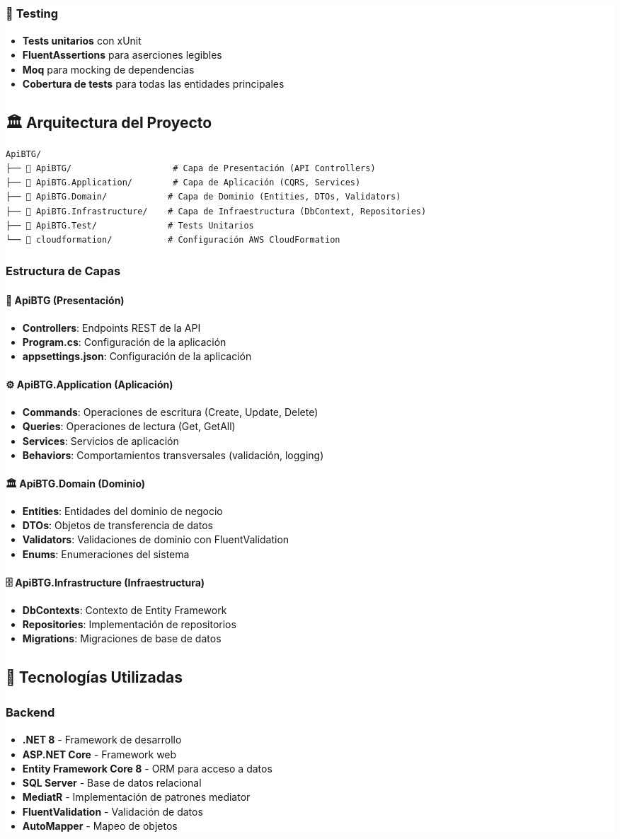 ### 🧪 **Testing**
- **Tests unitarios** con xUnit
- **FluentAssertions** para aserciones legibles
- **Moq** para mocking de dependencias
- **Cobertura de tests** para todas las entidades principales

## 🏛️ Arquitectura del Proyecto

```
ApiBTG/
├── 📁 ApiBTG/                    # Capa de Presentación (API Controllers)
├── 📁 ApiBTG.Application/        # Capa de Aplicación (CQRS, Services)
├── 📁 ApiBTG.Domain/            # Capa de Dominio (Entities, DTOs, Validators)
├── 📁 ApiBTG.Infrastructure/    # Capa de Infraestructura (DbContext, Repositories)
├── 📁 ApiBTG.Test/              # Tests Unitarios
└── 📁 cloudformation/           # Configuración AWS CloudFormation
```

### **Estructura de Capas**

#### **🎯 ApiBTG (Presentación)**
- **Controllers**: Endpoints REST de la API
- **Program.cs**: Configuración de la aplicación
- **appsettings.json**: Configuración de la aplicación

#### **⚙️ ApiBTG.Application (Aplicación)**
- **Commands**: Operaciones de escritura (Create, Update, Delete)
- **Queries**: Operaciones de lectura (Get, GetAll)
- **Services**: Servicios de aplicación
- **Behaviors**: Comportamientos transversales (validación, logging)

#### **🏛️ ApiBTG.Domain (Dominio)**
- **Entities**: Entidades del dominio de negocio
- **DTOs**: Objetos de transferencia de datos
- **Validators**: Validaciones de dominio con FluentValidation
- **Enums**: Enumeraciones del sistema

#### **🗄️ ApiBTG.Infrastructure (Infraestructura)**
- **DbContexts**: Contexto de Entity Framework
- **Repositories**: Implementación de repositorios
- **Migrations**: Migraciones de base de datos

## 🚀 Tecnologías Utilizadas

### **Backend**
- **.NET 8** - Framework de desarrollo
- **ASP.NET Core** - Framework web
- **Entity Framework Core 8** - ORM para acceso a datos
- **SQL Server** - Base de datos relacional
- **MediatR** - Implementación de patrones mediator
- **FluentValidation** - Validación de datos
- **AutoMapper** - Mapeo de objetos
